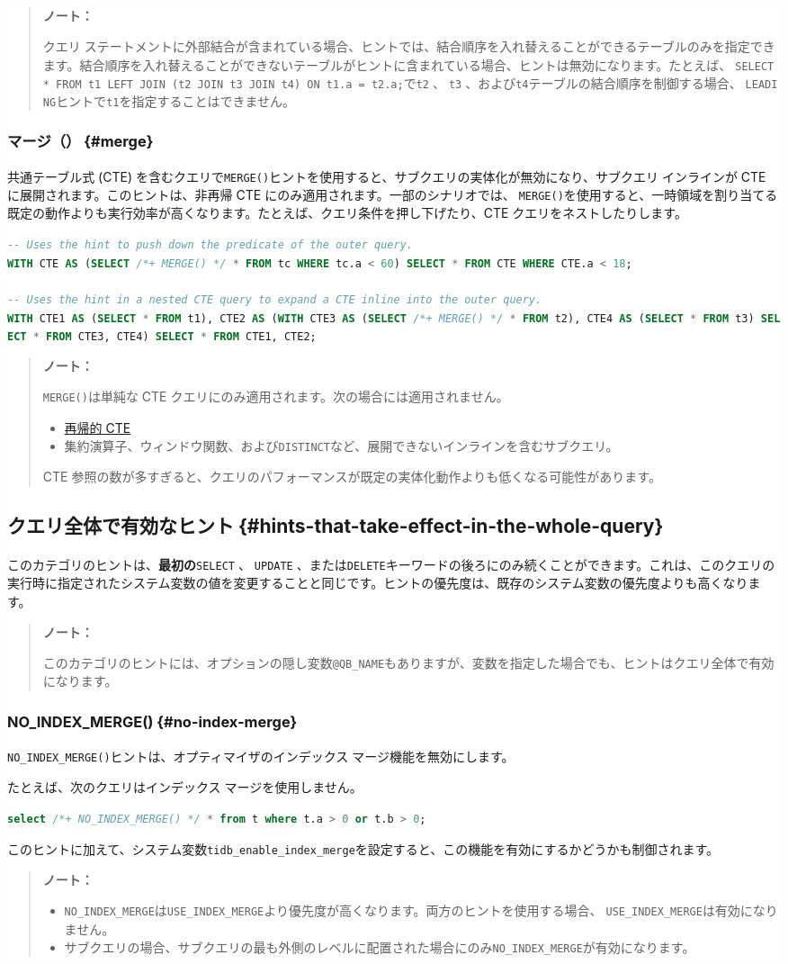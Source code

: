 > **ノート：**
>
> クエリ ステートメントに外部結合が含まれている場合、ヒントでは、結合順序を入れ替えることができるテーブルのみを指定できます。結合順序を入れ替えることができないテーブルがヒントに含まれている場合、ヒントは無効になります。たとえば、 `SELECT * FROM t1 LEFT JOIN (t2 JOIN t3 JOIN t4) ON t1.a = t2.a;`で`t2` 、 `t3` 、および`t4`テーブルの結合順序を制御する場合、 `LEADING`ヒントで`t1`を指定することはできません。

### マージ（） {#merge}

共通テーブル式 (CTE) を含むクエリで`MERGE()`ヒントを使用すると、サブクエリの実体化が無効になり、サブクエリ インラインが CTE に展開されます。このヒントは、非再帰 CTE にのみ適用されます。一部のシナリオでは、 `MERGE()`を使用すると、一時領域を割り当てる既定の動作よりも実行効率が高くなります。たとえば、クエリ条件を押し下げたり、CTE クエリをネストしたりします。

```sql
-- Uses the hint to push down the predicate of the outer query.
WITH CTE AS (SELECT /*+ MERGE() */ * FROM tc WHERE tc.a < 60) SELECT * FROM CTE WHERE CTE.a < 18;

-- Uses the hint in a nested CTE query to expand a CTE inline into the outer query.
WITH CTE1 AS (SELECT * FROM t1), CTE2 AS (WITH CTE3 AS (SELECT /*+ MERGE() */ * FROM t2), CTE4 AS (SELECT * FROM t3) SELECT * FROM CTE3, CTE4) SELECT * FROM CTE1, CTE2;
```

> **ノート：**
>
> `MERGE()`は単純な CTE クエリにのみ適用されます。次の場合には適用されません。
>
> -   [再帰的 CTE](https://docs.pingcap.com/tidb/stable/dev-guide-use-common-table-expression#recursive-cte)
> -   集約演算子、ウィンドウ関数、および`DISTINCT`など、展開できないインラインを含むサブクエリ。
>
> CTE 参照の数が多すぎると、クエリのパフォーマンスが既定の実体化動作よりも低くなる可能性があります。

## クエリ全体で有効なヒント {#hints-that-take-effect-in-the-whole-query}

このカテゴリのヒントは、**最初の**`SELECT` 、 `UPDATE` 、または`DELETE`キーワードの後ろにのみ続くことができます。これは、このクエリの実行時に指定されたシステム変数の値を変更することと同じです。ヒントの優先度は、既存のシステム変数の優先度よりも高くなります。

> **ノート：**
>
> このカテゴリのヒントには、オプションの隠し変数`@QB_NAME`もありますが、変数を指定した場合でも、ヒントはクエリ全体で有効になります。

### NO_INDEX_MERGE() {#no-index-merge}

`NO_INDEX_MERGE()`ヒントは、オプティマイザのインデックス マージ機能を無効にします。

たとえば、次のクエリはインデックス マージを使用しません。


```sql
select /*+ NO_INDEX_MERGE() */ * from t where t.a > 0 or t.b > 0;
```

このヒントに加えて、システム変数`tidb_enable_index_merge`を設定すると、この機能を有効にするかどうかも制御されます。

> **ノート：**
>
> -   `NO_INDEX_MERGE`は`USE_INDEX_MERGE`より優先度が高くなります。両方のヒントを使用する場合、 `USE_INDEX_MERGE`は有効になりません。
> -   サブクエリの場合、サブクエリの最も外側のレベルに配置された場合にのみ`NO_INDEX_MERGE`が有効になります。
